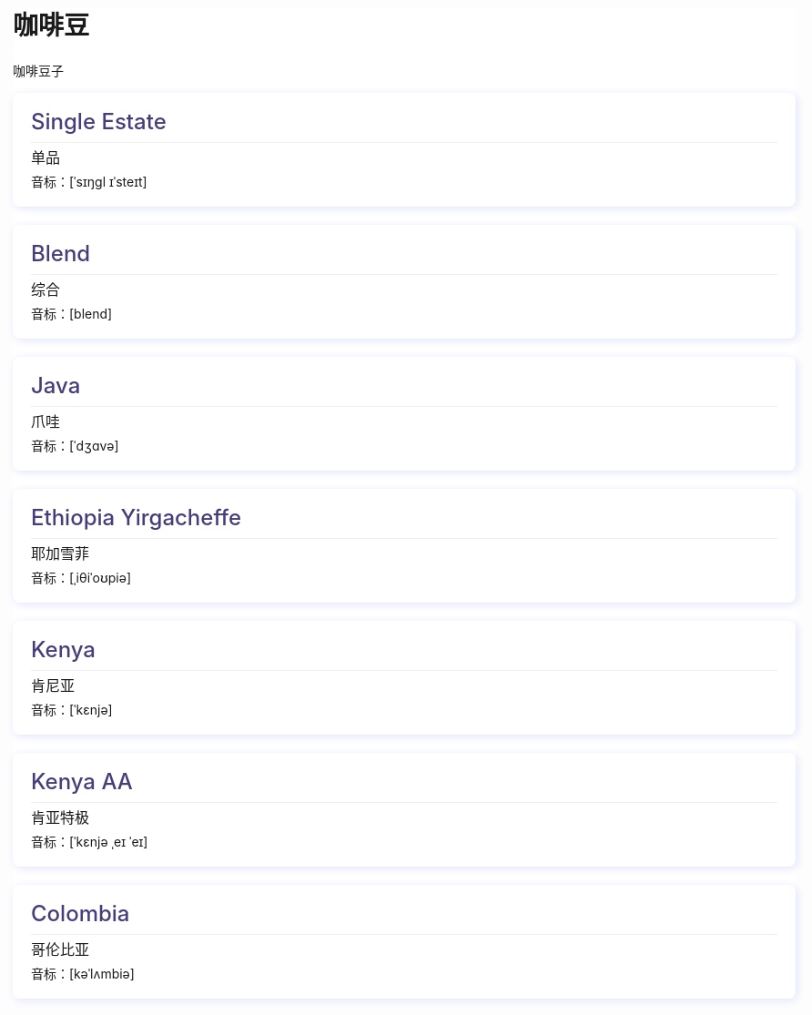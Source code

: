# 咖啡豆
咖啡豆子


<div class="box" style="padding: 20px;margin-bottom: 20px;background: #fff;border-radius: 8px;box-shadow: 2px 2px 10px #e1e4fb;">
  <p class="english" style="font-size: 24px;font-weight: 500;color: #453e7b;line-height: 1;display: flex;justify-content: space-between;margin:0;border-bottom: 1px solid #eee;padding-bottom: 10px;">Single Estate</p>
  <p class="name" style="font-size: 16px;line-height: 2;margin: 0;">单品</p>
  <p class="phonetic" style="font-size: 14px;line-height: 1;margin: 4px 0 0 0;">音标：[ˈsɪŋɡl ɪˈsteɪt]</p>
</div>
<div class="box" style="padding: 20px;margin-bottom: 20px;background: #fff;border-radius: 8px;box-shadow: 2px 2px 10px #e1e4fb;">
  <p class="english" style="font-size: 24px;font-weight: 500;color: #453e7b;line-height: 1;display: flex;justify-content: space-between;margin:0;border-bottom: 1px solid #eee;padding-bottom: 10px;">Blend</p>
  <p class="name" style="font-size: 16px;line-height: 2;margin: 0;">综合</p>
  <p class="phonetic" style="font-size: 14px;line-height: 1;margin: 4px 0 0 0;">音标：[blend]</p>
</div>
<div class="box" style="padding: 20px;margin-bottom: 20px;background: #fff;border-radius: 8px;box-shadow: 2px 2px 10px #e1e4fb;">
  <p class="english" style="font-size: 24px;font-weight: 500;color: #453e7b;line-height: 1;display: flex;justify-content: space-between;margin:0;border-bottom: 1px solid #eee;padding-bottom: 10px;">Java</p>
  <p class="name" style="font-size: 16px;line-height: 2;margin: 0;">爪哇</p>
  <p class="phonetic" style="font-size: 14px;line-height: 1;margin: 4px 0 0 0;">音标：[ˈdʒɑvə]</p>
</div>
<div class="box" style="padding: 20px;margin-bottom: 20px;background: #fff;border-radius: 8px;box-shadow: 2px 2px 10px #e1e4fb;">
  <p class="english" style="font-size: 24px;font-weight: 500;color: #453e7b;line-height: 1;display: flex;justify-content: space-between;margin:0;border-bottom: 1px solid #eee;padding-bottom: 10px;">Ethiopia Yirgacheffe</p>
  <p class="name" style="font-size: 16px;line-height: 2;margin: 0;">耶加雪菲</p>
  <p class="phonetic" style="font-size: 14px;line-height: 1;margin: 4px 0 0 0;">音标：[ˌiθiˈoʊpiə]</p>
</div>
<div class="box" style="padding: 20px;margin-bottom: 20px;background: #fff;border-radius: 8px;box-shadow: 2px 2px 10px #e1e4fb;">
  <p class="english" style="font-size: 24px;font-weight: 500;color: #453e7b;line-height: 1;display: flex;justify-content: space-between;margin:0;border-bottom: 1px solid #eee;padding-bottom: 10px;">Kenya</p>
  <p class="name" style="font-size: 16px;line-height: 2;margin: 0;">肯尼亚</p>
  <p class="phonetic" style="font-size: 14px;line-height: 1;margin: 4px 0 0 0;">音标：[ˈkɛnjə]</p>
</div>
<div class="box" style="padding: 20px;margin-bottom: 20px;background: #fff;border-radius: 8px;box-shadow: 2px 2px 10px #e1e4fb;">
  <p class="english" style="font-size: 24px;font-weight: 500;color: #453e7b;line-height: 1;display: flex;justify-content: space-between;margin:0;border-bottom: 1px solid #eee;padding-bottom: 10px;">Kenya AA</p>
  <p class="name" style="font-size: 16px;line-height: 2;margin: 0;">肯亚特极</p>
  <p class="phonetic" style="font-size: 14px;line-height: 1;margin: 4px 0 0 0;">音标：[ˈkɛnjə ˌeɪ ˈeɪ]</p>
</div>
<div class="box" style="padding: 20px;margin-bottom: 20px;background: #fff;border-radius: 8px;box-shadow: 2px 2px 10px #e1e4fb;">
  <p class="english" style="font-size: 24px;font-weight: 500;color: #453e7b;line-height: 1;display: flex;justify-content: space-between;margin:0;border-bottom: 1px solid #eee;padding-bottom: 10px;">Colombia</p>
  <p class="name" style="font-size: 16px;line-height: 2;margin: 0;">哥伦比亚</p>
  <p class="phonetic" style="font-size: 14px;line-height: 1;margin: 4px 0 0 0;">音标：[kəˈlʌmbiə]</p>
</div>